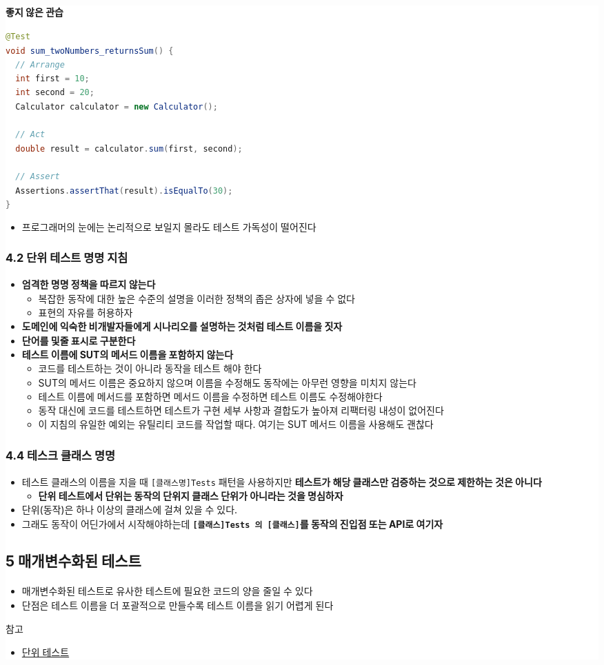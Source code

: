 **좋지 않은 관습**

```java
@Test
void sum_twoNumbers_returnsSum() {
  // Arrange
  int first = 10;
  int second = 20;
  Calculator calculator = new Calculator();

  // Act
  double result = calculator.sum(first, second);

  // Assert
  Assertions.assertThat(result).isEqualTo(30);
}
```

* 프로그래머의 눈에는 논리적으로 보일지 몰라도 테스트 가독성이 떨어진다

### 4.2 단위 테스트 명명 지침

* **엄격한 명명 정책을 따르지 않는다**
	* 복잡한 동작에 대한 높은 수준의 설명을 이러한 정책의 좁은 상자에 넣을 수 없다
	* 표현의 자유를 허용하자
* **도메인에 익숙한 비개발자들에게 시나리오를 설명하는 것처럼 테스트 이름을 짓자**
* **단어를 및줄 표시로 구분한다**
* **테스트 이름에 SUT의 메서드 이름을 포함하지 않는다**
	* 코드를 테스트하는 것이 아니라 동작을 테스트 해야 한다
	* SUT의 메서드 이름은 중요하지 않으며 이름을 수정해도 동작에는 아무런 영향을 미치지 않는다
	* 테스트 이름에 메서드를 포함하면 메서드 이름을 수정하면 테스트 이름도 수정해야한다
	* 동작 대신에 코드를 테스트하면 테스트가 구현 세부 사항과 결합도가 높아져 리팩터링 내성이 없어진다
	* 이 지침의 유일한 예외는 유틸리티 코드를 작업할 때다. 여기는 SUT 메서드 이름을 사용해도 괜찮다

### 4.4 테스크 클래스 명명

* 테스트 클래스의 이름을 지을 때 `[클래스명]Tests` 패턴을 사용하지만 **테스트가 해당 클래스만 검증하는 것으로 제한하는 것은 아니다**
	* **단위 테스트에서 단위는 동작의 단위지 클래스 단위가 아니라는 것을 명심하자**
* 단위(동작)은 하나 이상의 클래스에 걸쳐 있을 수 있다.
* 그래도 동작이 어딘가에서 시작해야하는데 **`[클래스]Tests 의 [클래스]`를 동작의 진입점 또는 API로 여기자**

## 5 매개변수화된 테스트

* 매개변수화된 테스트로 유사한 테스트에 필요한 코드의 양을 줄일 수 있다
* 단점은 테스트 이름을 더 포괄적으로 만들수록 테스트 이름을 읽기 어렵게 된다

참고

* [단위 테스트](http://www.kyobobook.co.kr/product/detailViewKor.laf?mallGb=KOR&ejkGb=KOR&barcode=9791161755748)